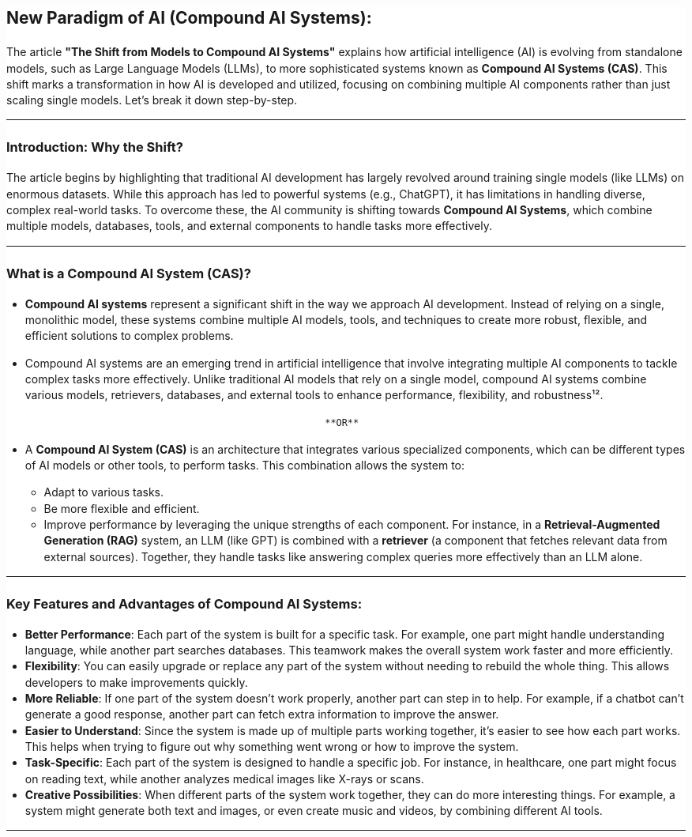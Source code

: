 
## New Paradigm of AI (Compound AI Systems):

The article **"The Shift from Models to Compound AI Systems"** explains how artificial intelligence (AI) is evolving from standalone models, such as Large Language Models (LLMs), to more sophisticated systems known as **Compound AI Systems (CAS)**. This shift marks a transformation in how AI is developed and utilized, focusing on combining multiple AI components rather than just scaling single models. Let’s break it down step-by-step.

---

### Introduction: Why the Shift?

The article begins by highlighting that traditional AI development has largely revolved around training single models (like LLMs) on enormous datasets. While this approach has led to powerful systems (e.g., ChatGPT), it has limitations in handling diverse, complex real-world tasks. To overcome these, the AI community is shifting towards **Compound AI Systems**, which combine multiple models, databases, tools, and external components to handle tasks more effectively.

---

### What is a Compound AI System (CAS)?

- **Compound AI systems** represent a significant shift in the way we approach AI development. Instead of relying on a single, monolithic model, these systems combine multiple AI models, tools, and techniques to create more robust, flexible, and efficient solutions to complex problems.
- Compound AI systems are an emerging trend in artificial intelligence that involve integrating multiple AI components to tackle complex tasks more effectively. Unlike traditional AI models that rely on a single model, compound AI systems combine various models, retrievers, databases, and external tools to enhance performance, flexibility, and robustness¹².

                                                           **OR**

- A **Compound AI System (CAS)** is an architecture that integrates various specialized components, which can be different types of AI models or other tools, to perform tasks. This combination allows the system to:
  - Adapt to various tasks.
  - Be more flexible and efficient.
  - Improve performance by leveraging the unique strengths of each component.
  For instance, in a **Retrieval-Augmented Generation (RAG)** system, an LLM (like GPT) is combined with a **retriever** (a component that fetches relevant data from external sources). Together, they handle tasks like answering complex queries more effectively than an LLM alone.

---

### Key Features and Advantages of Compound AI Systems:

- **Better Performance**: Each part of the system is built for a specific task. For example, one part might handle understanding language, while another part searches databases. This teamwork makes the overall system work faster and more efficiently.
- **Flexibility**: You can easily upgrade or replace any part of the system without needing to rebuild the whole thing. This allows developers to make improvements quickly.
- **More Reliable**: If one part of the system doesn’t work properly, another part can step in to help. For example, if a chatbot can’t generate a good response, another part can fetch extra information to improve the answer.
- **Easier to Understand**: Since the system is made up of multiple parts working together, it’s easier to see how each part works. This helps when trying to figure out why something went wrong or how to improve the system.
- **Task-Specific**: Each part of the system is designed to handle a specific job. For instance, in healthcare, one part might focus on reading text, while another analyzes medical images like X-rays or scans.
- **Creative Possibilities**: When different parts of the system work together, they can do more interesting things. For example, a system might generate both text and images, or even create music and videos, by combining different AI tools.

---